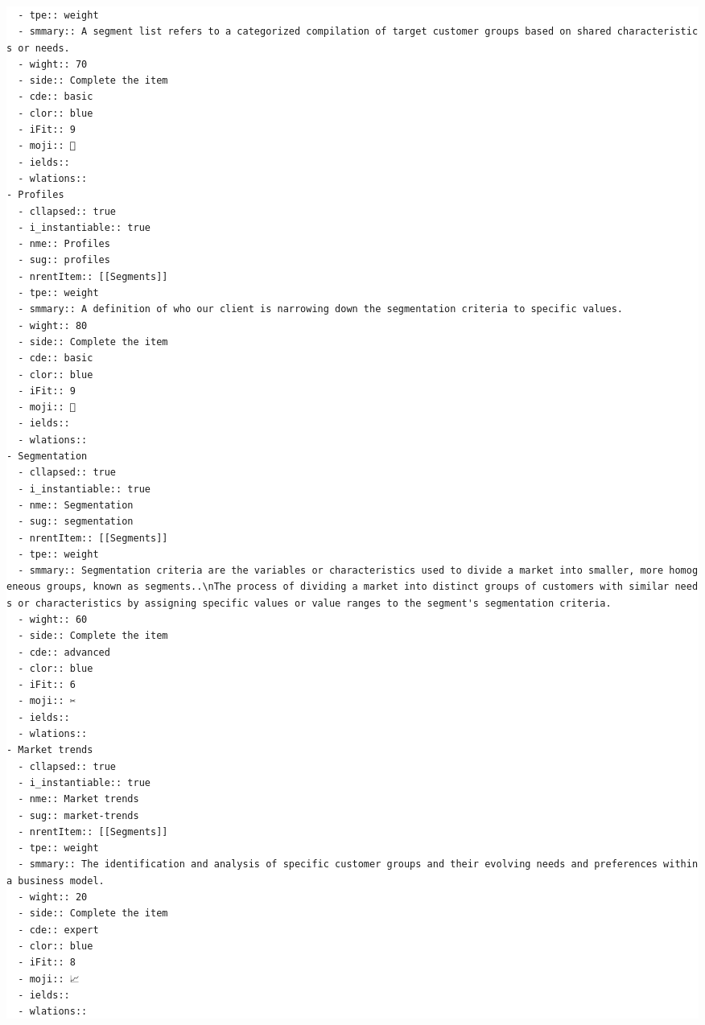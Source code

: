       - tpe:: weight
      - smmary:: A segment list refers to a categorized compilation of target customer groups based on shared characteristics or needs.
      - wight:: 70
      - side:: Complete the item
      - cde:: basic
      - clor:: blue
      - iFit:: 9
      - moji:: 🙋
      - ields::
      - wlations::
    - Profiles
      - cllapsed:: true
      - i_instantiable:: true
      - nme:: Profiles
      - sug:: profiles
      - nrentItem:: [[Segments]]
      - tpe:: weight
      - smmary:: A definition of who our client is narrowing down the segmentation criteria to specific values.
      - wight:: 80
      - side:: Complete the item
      - cde:: basic
      - clor:: blue
      - iFit:: 9
      - moji:: 🙎
      - ields::
      - wlations::
    - Segmentation
      - cllapsed:: true
      - i_instantiable:: true
      - nme:: Segmentation
      - sug:: segmentation
      - nrentItem:: [[Segments]]
      - tpe:: weight
      - smmary:: Segmentation criteria are the variables or characteristics used to divide a market into smaller, more homogeneous groups, known as segments..\nThe process of dividing a market into distinct groups of customers with similar needs or characteristics by assigning specific values or value ranges to the segment's segmentation criteria.
      - wight:: 60
      - side:: Complete the item
      - cde:: advanced
      - clor:: blue
      - iFit:: 6
      - moji:: ✂️
      - ields::
      - wlations::
    - Market trends
      - cllapsed:: true
      - i_instantiable:: true
      - nme:: Market trends
      - sug:: market-trends
      - nrentItem:: [[Segments]]
      - tpe:: weight
      - smmary:: The identification and analysis of specific customer groups and their evolving needs and preferences within a business model.
      - wight:: 20
      - side:: Complete the item
      - cde:: expert
      - clor:: blue
      - iFit:: 8
      - moji:: 📈
      - ields::
      - wlations::